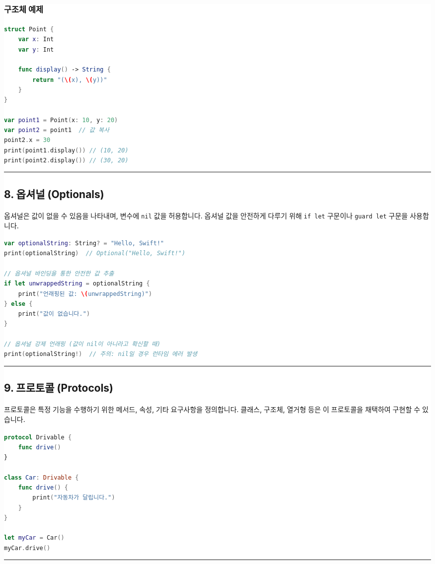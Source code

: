 ### 구조체 예제

```swift
struct Point {
    var x: Int
    var y: Int

    func display() -> String {
        return "(\(x), \(y))"
    }
}

var point1 = Point(x: 10, y: 20)
var point2 = point1  // 값 복사
point2.x = 30
print(point1.display()) // (10, 20)
print(point2.display()) // (30, 20)
```

---

## 8. 옵셔널 (Optionals)

옵셔널은 값이 없을 수 있음을 나타내며, 변수에 `nil` 값을 허용합니다. 옵셔널 값을 안전하게 다루기 위해 `if let` 구문이나 `guard let` 구문을 사용합니다.

```swift
var optionalString: String? = "Hello, Swift!"
print(optionalString)  // Optional("Hello, Swift!")

// 옵셔널 바인딩을 통한 안전한 값 추출
if let unwrappedString = optionalString {
    print("언래핑된 값: \(unwrappedString)")
} else {
    print("값이 없습니다.")
}

// 옵셔널 강제 언래핑 (값이 nil이 아니라고 확신할 때)
print(optionalString!)  // 주의: nil일 경우 런타임 에러 발생
```

---

## 9. 프로토콜 (Protocols)

프로토콜은 특정 기능을 수행하기 위한 메서드, 속성, 기타 요구사항을 정의합니다. 클래스, 구조체, 열거형 등은 이 프로토콜을 채택하여 구현할 수 있습니다.

```swift
protocol Drivable {
    func drive()
}

class Car: Drivable {
    func drive() {
        print("자동차가 달립니다.")
    }
}

let myCar = Car()
myCar.drive()
```

---